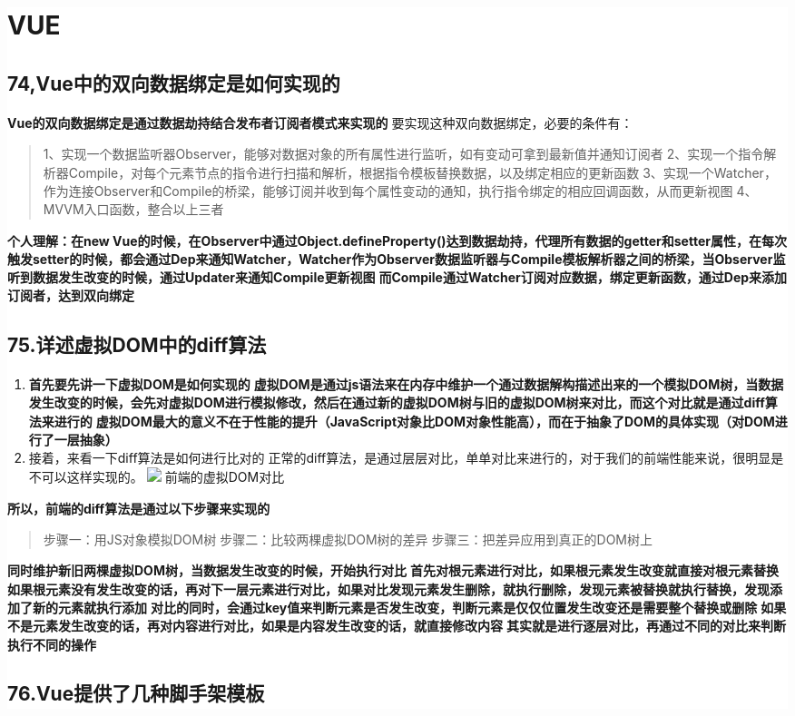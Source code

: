 
# VUE


## 74,Vue中的双向数据绑定是如何实现的


**Vue的双向数据绑定是通过数据劫持结合发布者订阅者模式来实现的**
要实现这种双向数据绑定，必要的条件有：


> 1、实现一个数据监听器Observer，能够对数据对象的所有属性进行监听，如有变动可拿到最新值并通知订阅者
2、实现一个指令解析器Compile，对每个元素节点的指令进行扫描和解析，根据指令模板替换数据，以及绑定相应的更新函数
3、实现一个Watcher，作为连接Observer和Compile的桥梁，能够订阅并收到每个属性变动的通知，执行指令绑定的相应回调函数，从而更新视图
4、MVVM入口函数，整合以上三者



**个人理解：在new Vue的时候，在Observer中通过Object.defineProperty()达到数据劫持，代理所有数据的getter和setter属性，在每次触发setter的时候，都会通过Dep来通知Watcher，Watcher作为Observer数据监听器与Compile模板解析器之间的桥梁，当Observer监听到数据发生改变的时候，通过Updater来通知Compile更新视图**
**而Compile通过Watcher订阅对应数据，绑定更新函数，通过Dep来添加订阅者，达到双向绑定**


## 75.详述虚拟DOM中的diff算法


1. **首先要先讲一下虚拟DOM是如何实现的**
**虚拟DOM是通过js语法来在内存中维护一个通过数据解构描述出来的一个模拟DOM树，当数据发生改变的时候，会先对虚拟DOM进行模拟修改，然后在通过新的虚拟DOM树与旧的虚拟DOM树来对比，而这个对比就是通过diff算法来进行的**
**虚拟DOM最大的意义不在于性能的提升（JavaScript对象比DOM对象性能高），而在于抽象了DOM的具体实现（对DOM进行了一层抽象）**
2. 接着，来看一下diff算法是如何进行比对的
正常的diff算法，是通过层层对比，单单对比来进行的，对于我们的前端性能来说，很明显是不可以这样实现的。
![](https:////upload-images.jianshu.io/upload_images/18087456-1b629b840eee296d.png?imageMogr2/auto-orient/strip%7CimageView2/2/w/736/format/webp#height=409&id=Pw8aw&originHeight=409&originWidth=736&originalType=binary&ratio=1&status=done&style=none&width=736)
前端的虚拟DOM对比



**所以，前端的diff算法是通过以下步骤来实现的**


> 步骤一：用JS对象模拟DOM树
步骤二：比较两棵虚拟DOM树的差异
步骤三：把差异应用到真正的DOM树上



**同时维护新旧两棵虚拟DOM树，当数据发生改变的时候，开始执行对比**
**首先对根元素进行对比，如果根元素发生改变就直接对根元素替换**
**如果根元素没有发生改变的话，再对下一层元素进行对比，如果对比发现元素发生删除，就执行删除，发现元素被替换就执行替换，发现添加了新的元素就执行添加**
**对比的同时，会通过key值来判断元素是否发生改变，判断元素是仅仅位置发生改变还是需要整个替换或删除**
**如果不是元素发生改变的话，再对内容进行对比，如果是内容发生改变的话，就直接修改内容**
**其实就是进行逐层对比，再通过不同的对比来判断执行不同的操作**


## 76.Vue提供了几种脚手架模板
